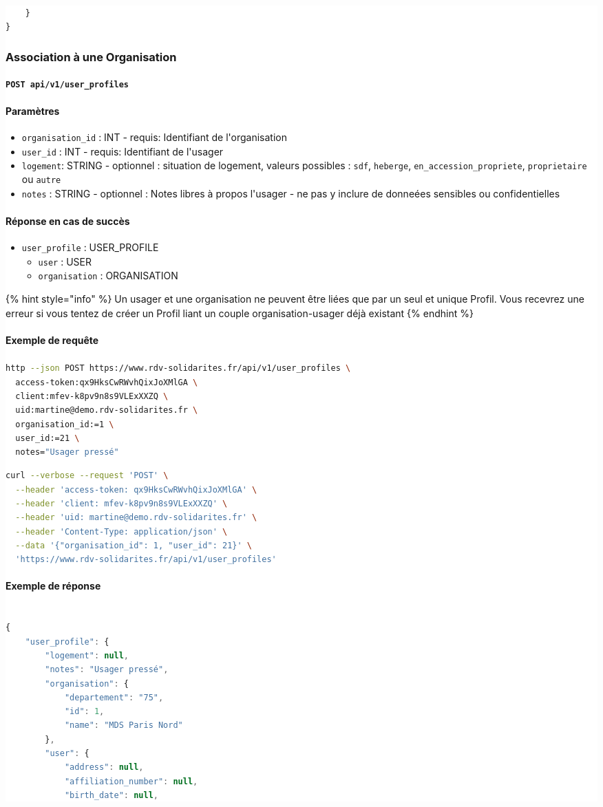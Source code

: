 ```javascript
    }
}
```

### Association à une Organisation

**`POST api/v1/user_profiles`**

#### Paramètres

* `organisation_id` : INT - requis: Identifiant de l'organisation
* `user_id` : INT - requis: Identifiant de l'usager
* `logement`: STRING - optionnel : situation de logement, valeurs possibles : `sdf`, `heberge`, `en_accession_propriete`, `proprietaire` ou `autre`
* `notes` : STRING - optionnel : Notes libres à propos l'usager - ne pas y inclure de donneées sensibles ou confidentielles

#### Réponse en cas de succès 

* `user_profile` : USER\_PROFILE
  * `user` : USER
  * `organisation` : ORGANISATION

{% hint style="info" %}
Un usager et une organisation ne peuvent être liées que par un seul et unique Profil. Vous recevrez une erreur si vous tentez de créer un Profil liant un couple organisation-usager déjà existant
{% endhint %}

#### Exemple de requête

```bash
http --json POST https://www.rdv-solidarites.fr/api/v1/user_profiles \
  access-token:qx9HksCwRWvhQixJoXMlGA \
  client:mfev-k8pv9n8s9VLExXXZQ \
  uid:martine@demo.rdv-solidarites.fr \
  organisation_id:=1 \
  user_id:=21 \
  notes="Usager pressé"
```

```bash
curl --verbose --request 'POST' \
  --header 'access-token: qx9HksCwRWvhQixJoXMlGA' \
  --header 'client: mfev-k8pv9n8s9VLExXXZQ' \
  --header 'uid: martine@demo.rdv-solidarites.fr' \
  --header 'Content-Type: application/json' \
  --data '{"organisation_id": 1, "user_id": 21}' \
  'https://www.rdv-solidarites.fr/api/v1/user_profiles'
```

#### Exemple de réponse

```javascript

{
    "user_profile": {
        "logement": null,
        "notes": "Usager pressé",
        "organisation": {
            "departement": "75",
            "id": 1,
            "name": "MDS Paris Nord"
        },
        "user": {
            "address": null,
            "affiliation_number": null,
            "birth_date": null,
```